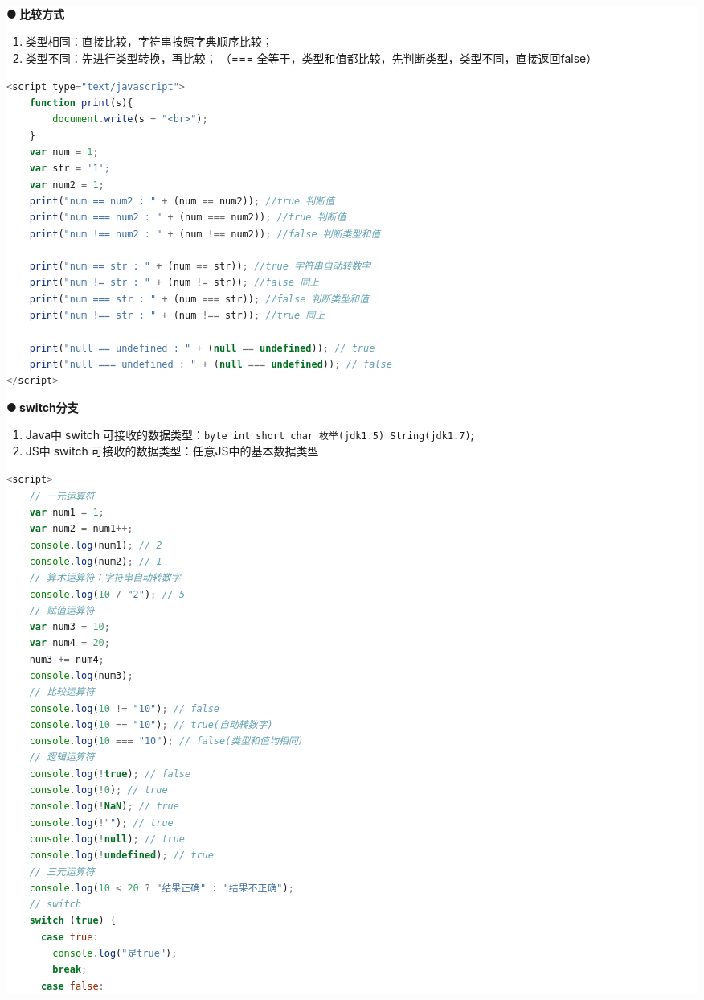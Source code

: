 **● 比较方式**

1. 类型相同：直接比较，字符串按照字典顺序比较；
2. 类型不同：先进行类型转换，再比较；
    （=== 全等于，类型和值都比较，先判断类型，类型不同，直接返回false）

```js
<script type="text/javascript">
	function print(s){
		document.write(s + "<br>");
	}
	var num = 1;
	var str = '1';
	var num2 = 1;
	print("num == num2 : " + (num == num2)); //true 判断值
	print("num === num2 : " + (num === num2)); //true 判断值
	print("num !== num2 : " + (num !== num2)); //false 判断类型和值

	print("num == str : " + (num == str)); //true 字符串自动转数字
	print("num != str : " + (num != str)); //false 同上
	print("num === str : " + (num === str)); //false 判断类型和值
	print("num !== str : " + (num !== str)); //true 同上

	print("null == undefined : " + (null == undefined)); // true
	print("null === undefined : " + (null === undefined)); // false
</script>
```

**● switch分支**

1. Java中 switch 可接收的数据类型：`byte int short char 枚举(jdk1.5) String(jdk1.7)`;
2. JS中 switch 可接收的数据类型：任意JS中的基本数据类型

```javascript
<script>
	// 一元运算符
	var num1 = 1;
	var num2 = num1++;
	console.log(num1); // 2
	console.log(num2); // 1
	// 算术运算符：字符串自动转数字
	console.log(10 / "2"); // 5
	// 赋值运算符
	var num3 = 10;
	var num4 = 20;
	num3 += num4;
	console.log(num3);
	// 比较运算符
	console.log(10 != "10"); // false
	console.log(10 == "10"); // true(自动转数字)
	console.log(10 === "10"); // false(类型和值均相同)
	// 逻辑运算符
	console.log(!true); // false
	console.log(!0); // true
	console.log(!NaN); // true
	console.log(!""); // true
	console.log(!null); // true
	console.log(!undefined); // true
	// 三元运算符
	console.log(10 < 20 ? "结果正确" : "结果不正确");
	// switch
	switch (true) {
	  case true:
	    console.log("是true");
	    break;
	  case false:
```